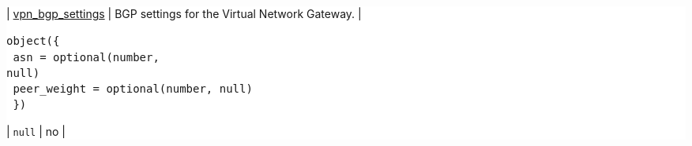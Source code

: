 | <a name="input_vpn_bgp_settings"></a> [vpn\_bgp\_settings](#input\_vpn\_bgp\_settings)                                                                                  | BGP settings for the Virtual Network Gateway.                                                                                                                                                                                                                                                                                                                                                                                                                                                                                                                                                                                                                                                                                                                                                                                                                                                                                                                                                                                                                                                                                                                                                                                                                                                                                                                                                                                                                                                                                                                                                                                                                                                                                                                                                                                                                                                                                                                                                                                                                                                                                                                                                                                                                                                                                                                                                                                                                                                                                                                                                                                                                                                                                                                                                                                                                                                                                                                                                                                                                                                                                                                                                                                                                                                                                                                                                                                                                                                                                                                                                                                                                                                                                                                                                                                                                                                                                                                                                                                                               | <pre>object({<br>    asn         = optional(number, null)<br>    peer_weight = optional(number, null)<br>  })</pre>
| `null`         |    no    |